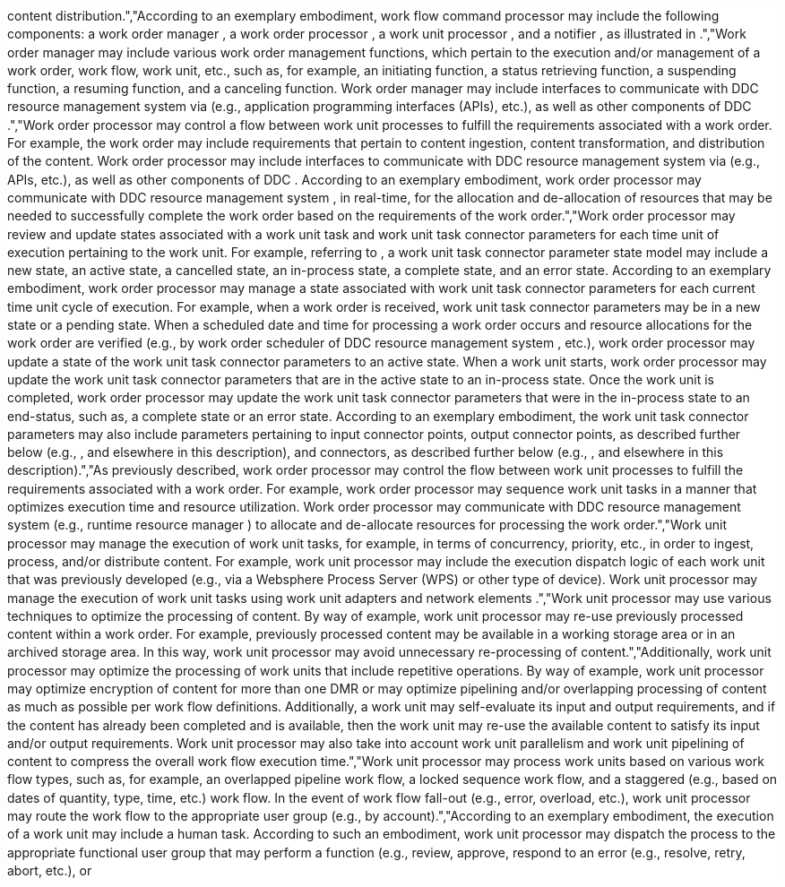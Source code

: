 content distribution.","According to an exemplary embodiment, work flow command processor  may include the following components: a work order manager , a work order processor , a work unit processor , and a notifier , as illustrated in .","Work order manager  may include various work order management functions, which pertain to the execution and\/or management of a work order, work flow, work unit, etc., such as, for example, an initiating function, a status retrieving function, a suspending function, a resuming function, and a canceling function. Work order manager  may include interfaces to communicate with DDC resource management system  via (e.g., application programming interfaces (APIs), etc.), as well as other components of DDC .","Work order processor  may control a flow between work unit processes to fulfill the requirements associated with a work order. For example, the work order may include requirements that pertain to content ingestion, content transformation, and distribution of the content. Work order processor  may include interfaces to communicate with DDC resource management system  via (e.g., APIs, etc.), as well as other components of DDC . According to an exemplary embodiment, work order processor  may communicate with DDC resource management system , in real-time, for the allocation and de-allocation of resources that may be needed to successfully complete the work order based on the requirements of the work order.","Work order processor  may review and update states associated with a work unit task and work unit task connector parameters for each time unit of execution pertaining to the work unit. For example, referring to , a work unit task connector parameter state model may include a new state, an active state, a cancelled state, an in-process state, a complete state, and an error state. According to an exemplary embodiment, work order processor  may manage a state associated with work unit task connector parameters for each current time unit cycle of execution. For example, when a work order is received, work unit task connector parameters may be in a new state or a pending state. When a scheduled date and time for processing a work order occurs and resource allocations for the work order are verified (e.g., by work order scheduler  of DDC resource management system , etc.), work order processor  may update a state of the work unit task connector parameters to an active state. When a work unit starts, work order processor  may update the work unit task connector parameters that are in the active state to an in-process state. Once the work unit is completed, work order processor  may update the work unit task connector parameters that were in the in-process state to an end-status, such as, a complete state or an error state. According to an exemplary embodiment, the work unit task connector parameters may also include parameters pertaining to input connector points, output connector points, as described further below (e.g., , and elsewhere in this description), and connectors, as described further below (e.g., , and elsewhere in this description).","As previously described, work order processor  may control the flow between work unit processes to fulfill the requirements associated with a work order. For example, work order processor  may sequence work unit tasks in a manner that optimizes execution time and resource utilization. Work order processor  may communicate with DDC resource management system  (e.g., runtime resource manager ) to allocate and de-allocate resources for processing the work order.","Work unit processor  may manage the execution of work unit tasks, for example, in terms of concurrency, priority, etc., in order to ingest, process, and\/or distribute content. For example, work unit processor  may include the execution dispatch logic of each work unit that was previously developed (e.g., via a Websphere Process Server (WPS) or other type of device). Work unit processor  may manage the execution of work unit tasks using work unit adapters  and network elements .","Work unit processor  may use various techniques to optimize the processing of content. By way of example, work unit processor  may re-use previously processed content within a work order. For example, previously processed content may be available in a working storage area or in an archived storage area. In this way, work unit processor  may avoid unnecessary re-processing of content.","Additionally, work unit processor  may optimize the processing of work units that include repetitive operations. By way of example, work unit processor  may optimize encryption of content for more than one DMR  or may optimize pipelining and\/or overlapping processing of content as much as possible per work flow definitions. Additionally, a work unit may self-evaluate its input and output requirements, and if the content has already been completed and is available, then the work unit may re-use the available content to satisfy its input and\/or output requirements. Work unit processor  may also take into account work unit parallelism and work unit pipelining of content to compress the overall work flow execution time.","Work unit processor  may process work units based on various work flow types, such as, for example, an overlapped pipeline work flow, a locked sequence work flow, and a staggered (e.g., based on dates of quantity, type, time, etc.) work flow. In the event of work flow fall-out (e.g., error, overload, etc.), work unit processor  may route the work flow to the appropriate user group (e.g., by account).","According to an exemplary embodiment, the execution of a work unit may include a human task. According to such an embodiment, work unit processor  may dispatch the process to the appropriate functional user group that may perform a function (e.g., review, approve, respond to an error (e.g., resolve, retry, abort, etc.), or